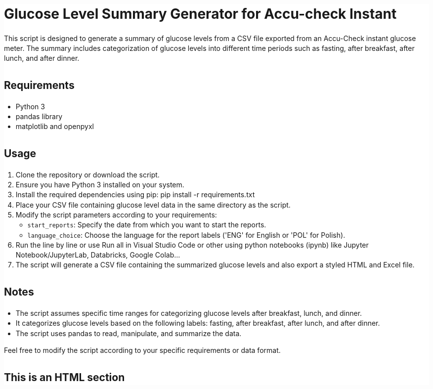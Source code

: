 # Glucose Level Summary Generator for Accu-check Instant 

This script is designed to generate a summary of glucose levels from a CSV file exported from an Accu-Check instant glucose meter. The summary includes categorization of glucose levels into different time periods such as fasting, after breakfast, after lunch, and after dinner.

## Requirements
- Python 3
- pandas library
- matplotlib and openpyxl

## Usage
1. Clone the repository or download the script.
2. Ensure you have Python 3 installed on your system.
3. Install the required dependencies using pip: pip install -r requirements.txt
4. Place your CSV file containing glucose level data in the same directory as the script.
5. Modify the script parameters according to your requirements:
    - `start_reports`: Specify the date from which you want to start the reports.
    - `language_choice`: Choose the language for the report labels ('ENG' for English or 'POL' for Polish).
6. Run the line by line or use Run all in Visual Studio Code or other using python notebooks (ipynb) like Jupyter Notebook/JupyterLab, Databricks, Google Colab... 
7. The script will generate a CSV file containing the summarized glucose levels and also export a styled HTML and Excel file.

## Notes
- The script assumes specific time ranges for categorizing glucose levels after breakfast, lunch, and dinner.
- It categorizes glucose levels based on the following labels: fasting, after breakfast, after lunch, and after dinner.
- The script uses pandas to read, manipulate, and summarize the data.

Feel free to modify the script according to your specific requirements or data format.

<div>
    <h2>This is an HTML section</h2>
    <style type="text/css">
#T_6576c th {
  text-align: center;
}
#T_6576c_row0_col0, #T_6576c_row11_col1, #T_6576c_row37_col0, #T_6576c_row41_col0, #T_6576c_row44_col0, #T_6576c_row52_col0, #T_6576c_row64_col0, #T_6576c_row77_col0, #T_6576c_row93_col3, #T_6576c_row107_col0, #T_6576c_row108_col0 {
  color: black;
  border-color: white;
  background-color: #eeeec9;
  color: #000000;
}
#T_6576c_row0_col1, #T_6576c_row25_col0, #T_6576c_row83_col1, #T_6576c_row83_col2, #T_6576c_row99_col0, #T_6576c_row110_col1, #T_6576c_row115_col0 {
  color: black;
  border-color: white;
  background-color: #e7e6b2;
  color: #000000;
}
#T_6576c_row0_col2, #T_6576c_row22_col2, #T_6576c_row23_col0, #T_6576c_row26_col0, #T_6576c_row27_col2, #T_6576c_row88_col0 {
  color: black;
  border-color: white;
  background-color: #eaeab9;
  color: #000000;